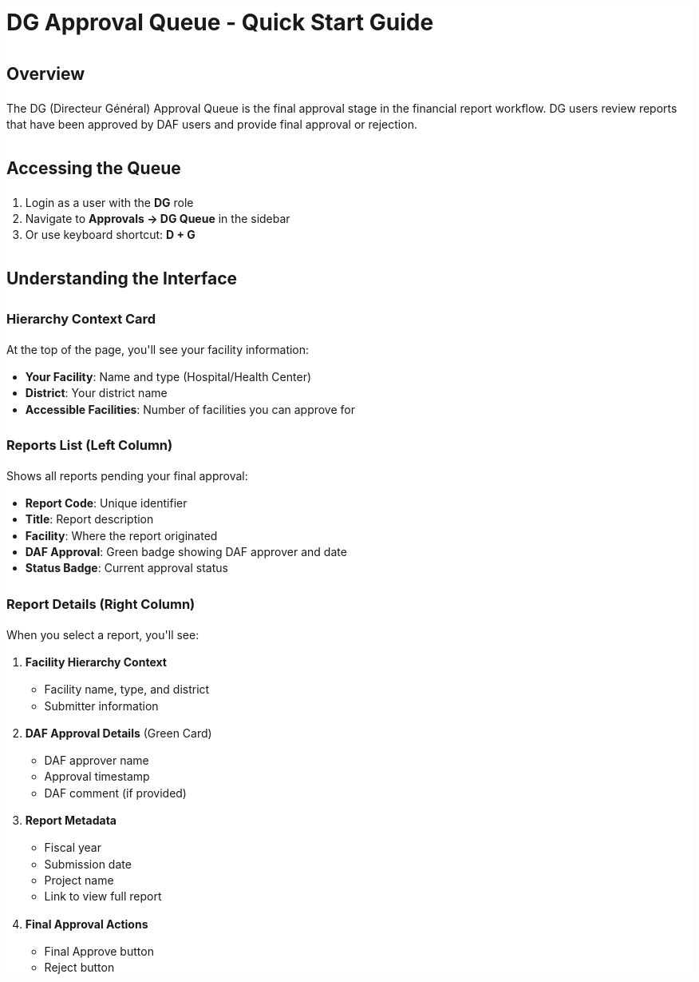 # DG Approval Queue - Quick Start Guide

## Overview
The DG (Directeur Général) Approval Queue is the final approval stage in the financial report workflow. DG users review reports that have been approved by DAF users and provide final approval or rejection.

## Accessing the Queue
1. Login as a user with the **DG** role
2. Navigate to **Approvals → DG Queue** in the sidebar
3. Or use keyboard shortcut: **D + G**

## Understanding the Interface

### Hierarchy Context Card
At the top of the page, you'll see your facility information:
- **Your Facility**: Name and type (Hospital/Health Center)
- **District**: Your district name
- **Accessible Facilities**: Number of facilities you can approve for

### Reports List (Left Column)
Shows all reports pending your final approval:
- **Report Code**: Unique identifier
- **Title**: Report description
- **Facility**: Where the report originated
- **DAF Approval**: Green badge showing DAF approver and date
- **Status Badge**: Current approval status

### Report Details (Right Column)
When you select a report, you'll see:
1. **Facility Hierarchy Context**
   - Facility name, type, and district
   - Submitter information

2. **DAF Approval Details** (Green Card)
   - DAF approver name
   - Approval timestamp
   - DAF comment (if provided)

3. **Report Metadata**
   - Fiscal year
   - Submission date
   - Project name
   - Link to view full report

4. **Final Approval Actions**
   - Final Approve button
   - Reject button
